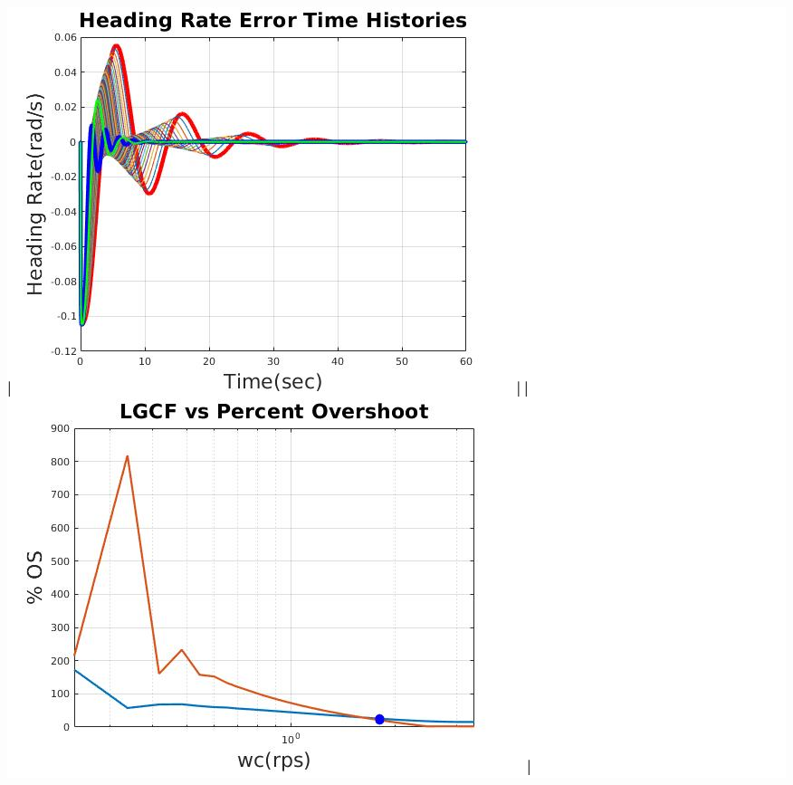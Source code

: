 | ![ld2_3](/assets/img/2024-01-11-Frequency-Domain-Analysis-of-MIMO-System-Part-4-Stanley-Controller-Design-And-Analysis.assets/ld2_3.jpg) |
| ![ld2_10](/assets/img/2024-01-11-Frequency-Domain-Analysis-of-MIMO-System-Part-4-Stanley-Controller-Design-And-Analysis.assets/ld2_10.jpg) |
